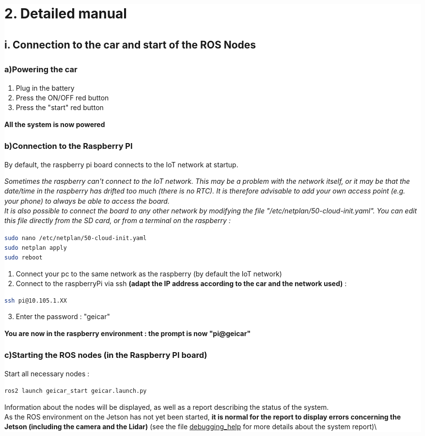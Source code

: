 



# 2. Detailed manual

## i. Connection to the car and start of the ROS Nodes

### a)Powering the car
1. Plug in the battery
2. Press the ON/OFF red button
3. Press the "start" red button

**All the system is now powered**


### b)Connection to the Raspberry PI
By default, the raspberry pi board connects to the IoT network at startup.

_Sometimes the raspberry can't connect to the IoT network. This may be a problem with the network itself, or it may be that the date/time in the raspberry has drifted too much (there is no RTC). It is therefore advisable to add your own access point (e.g. your phone) to always be able to access the board.\
It is also possible to connect the board to any other network by modifying the file "/etc/netplan/50-cloud-init.yaml". You can edit this file directly from the SD card, or from a terminal on the raspberry :_
```sh
sudo nano /etc/netplan/50-cloud-init.yaml
sudo netplan apply
sudo reboot
```


1. Connect your pc to the same network as the raspberry (by default the IoT network)
2. Connect to the raspberryPi via ssh **(adapt the IP address according to the car and the network used)** :
```sh
ssh pi@10.105.1.XX
```

3. Enter the password : "geicar"

**You are now in the raspberry environment : the prompt is now "pi@geicar"**


### c)Starting the ROS nodes (in the Raspberry PI board)
Start all necessary nodes :
```sh
ros2 launch geicar_start geicar.launch.py
```

Information about the nodes will be displayed, as well as a report describing the status of the system. \
As the ROS environment on the Jetson has not yet been started, **it is normal for the report to display errors concerning the Jetson (including the camera and the Lidar)** (see the file [debugging_help](./debugging_help.md) for more details about the system report)\
